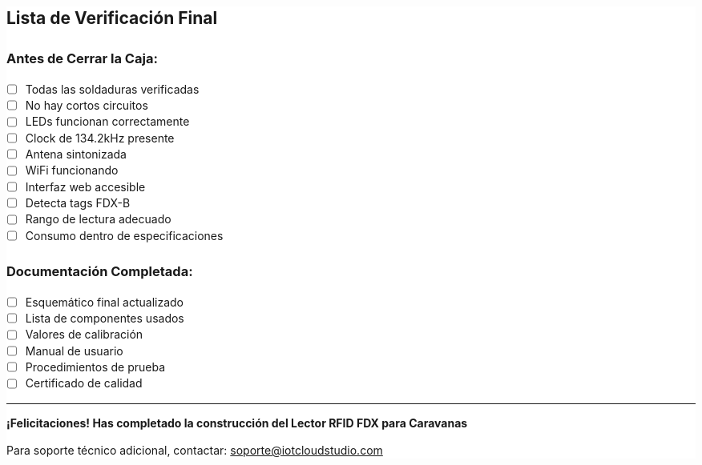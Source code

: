 ## Lista de Verificación Final

### Antes de Cerrar la Caja:
- [ ] Todas las soldaduras verificadas
- [ ] No hay cortos circuitos
- [ ] LEDs funcionan correctamente
- [ ] Clock de 134.2kHz presente
- [ ] Antena sintonizada
- [ ] WiFi funcionando
- [ ] Interfaz web accesible
- [ ] Detecta tags FDX-B
- [ ] Rango de lectura adecuado
- [ ] Consumo dentro de especificaciones

### Documentación Completada:
- [ ] Esquemático final actualizado
- [ ] Lista de componentes usados
- [ ] Valores de calibración
- [ ] Manual de usuario
- [ ] Procedimientos de prueba
- [ ] Certificado de calidad

---

**¡Felicitaciones! Has completado la construcción del Lector RFID FDX para Caravanas**

Para soporte técnico adicional, contactar: soporte@iotcloudstudio.com
